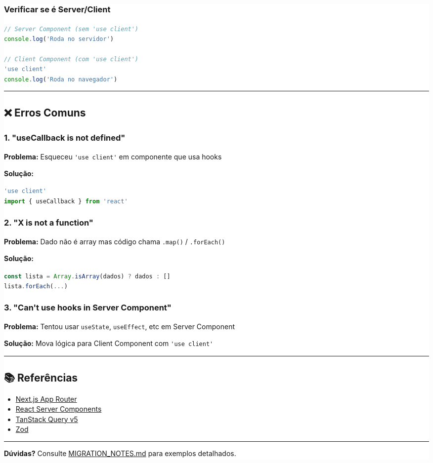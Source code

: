 ### Verificar se é Server/Client

```typescript
// Server Component (sem 'use client')
console.log('Roda no servidor')

// Client Component (com 'use client')
'use client'
console.log('Roda no navegador')
```

---

## ❌ Erros Comuns

### 1. "useCallback is not defined"

**Problema:** Esqueceu `'use client'` em componente que usa hooks

**Solução:**
```typescript
'use client'
import { useCallback } from 'react'
```

### 2. "X is not a function"

**Problema:** Dado não é array mas código chama `.map()` / `.forEach()`

**Solução:**
```typescript
const lista = Array.isArray(dados) ? dados : []
lista.forEach(...)
```

### 3. "Can't use hooks in Server Component"

**Problema:** Tentou usar `useState`, `useEffect`, etc em Server Component

**Solução:** Mova lógica para Client Component com `'use client'`

---

## 📚 Referências

- [Next.js App Router](https://nextjs.org/docs/app)
- [React Server Components](https://react.dev/reference/rsc/server-components)
- [TanStack Query v5](https://tanstack.com/query/latest)
- [Zod](https://zod.dev/)

---

**Dúvidas?** Consulte [MIGRATION_NOTES.md](./MIGRATION_NOTES.md) para exemplos detalhados.
